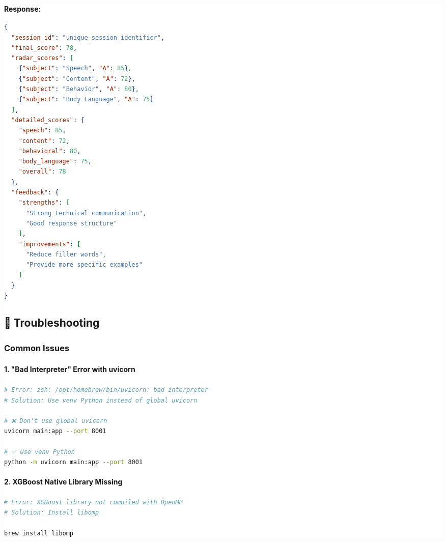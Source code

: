 **Response:**

```json
{
  "session_id": "unique_session_identifier",
  "final_score": 78,
  "radar_scores": [
    {"subject": "Speech", "A": 85},
    {"subject": "Content", "A": 72},
    {"subject": "Behavior", "A": 80},
    {"subject": "Body Language", "A": 75}
  ],
  "detailed_scores": {
    "speech": 85,
    "content": 72,
    "behavioral": 80,
    "body_language": 75,
    "overall": 78
  },
  "feedback": {
    "strengths": [
      "Strong technical communication",
      "Good response structure"
    ],
    "improvements": [
      "Reduce filler words",
      "Provide more specific examples"
    ]
  }
}
```

## 🔧 Troubleshooting

### Common Issues

#### 1. "Bad Interpreter" Error with uvicorn

```bash
# Error: zsh: /opt/homebrew/bin/uvicorn: bad interpreter
# Solution: Use venv Python instead of global uvicorn

# ❌ Don't use global uvicorn
uvicorn main:app --port 8001

# ✅ Use venv Python
python -m uvicorn main:app --port 8001
```

#### 2. XGBoost Native Library Missing

```bash
# Error: XGBoost library not compiled with OpenMP
# Solution: Install libomp

brew install libomp
```
